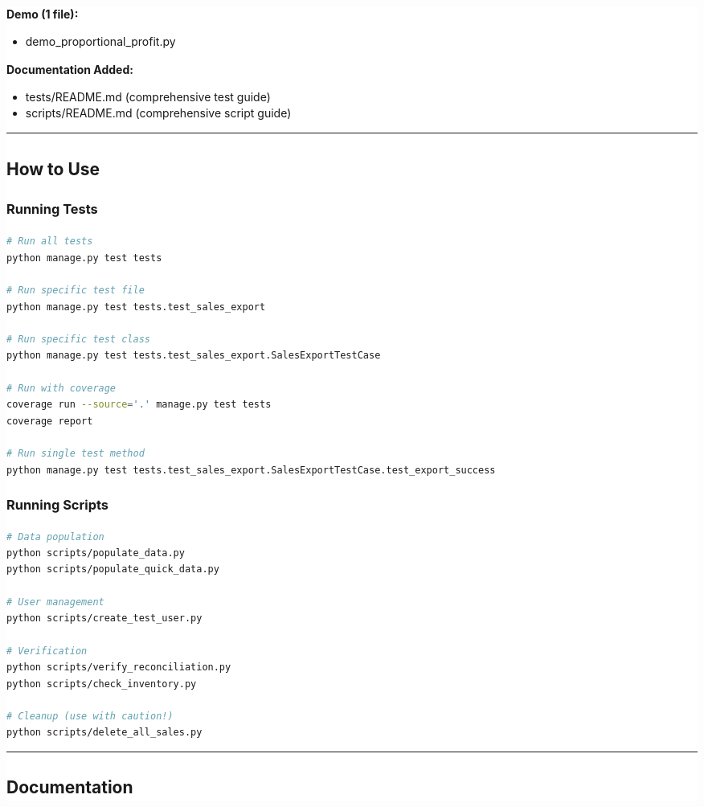 **Demo (1 file):**
- demo_proportional_profit.py

**Documentation Added:**
- tests/README.md (comprehensive test guide)
- scripts/README.md (comprehensive script guide)

---

## How to Use

### Running Tests

```bash
# Run all tests
python manage.py test tests

# Run specific test file
python manage.py test tests.test_sales_export

# Run specific test class
python manage.py test tests.test_sales_export.SalesExportTestCase

# Run with coverage
coverage run --source='.' manage.py test tests
coverage report

# Run single test method
python manage.py test tests.test_sales_export.SalesExportTestCase.test_export_success
```

### Running Scripts

```bash
# Data population
python scripts/populate_data.py
python scripts/populate_quick_data.py

# User management
python scripts/create_test_user.py

# Verification
python scripts/verify_reconciliation.py
python scripts/check_inventory.py

# Cleanup (use with caution!)
python scripts/delete_all_sales.py
```

---

## Documentation
